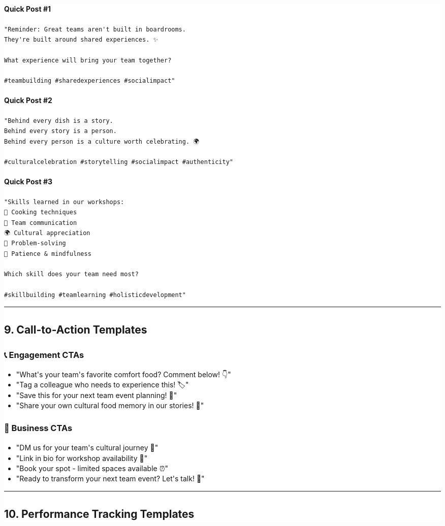 #### Quick Post #1
```
"Reminder: Great teams aren't built in boardrooms. 
They're built around shared experiences. ✨

What experience will bring your team together?

#teambuilding #sharedexperiences #socialimpact"
```

#### Quick Post #2  
```
"Behind every dish is a story. 
Behind every story is a person.
Behind every person is a culture worth celebrating. 🌍

#culturalcelebration #storytelling #socialimpact #authenticity"
```

#### Quick Post #3
```
"Skills learned in our workshops:
🥘 Cooking techniques
🤝 Team communication  
🌍 Cultural appreciation
💪 Problem-solving
🧠 Patience & mindfulness

Which skill does your team need most?

#skillbuilding #teamlearning #holisticdevelopment"
```

---

## 9. Call-to-Action Templates

### 📞 Engagement CTAs
- "What's your team's favorite comfort food? Comment below! 👇"
- "Tag a colleague who needs to experience this! 🏷️"  
- "Save this for your next team event planning! 📌"
- "Share your own cultural food memory in our stories! 📱"

### 💼 Business CTAs
- "DM us for your team's cultural journey 📩"
- "Link in bio for workshop availability 🔗"
- "Book your spot - limited spaces available ⏰"
- "Ready to transform your next team event? Let's talk! 💬"

---

## 10. Performance Tracking Templates
